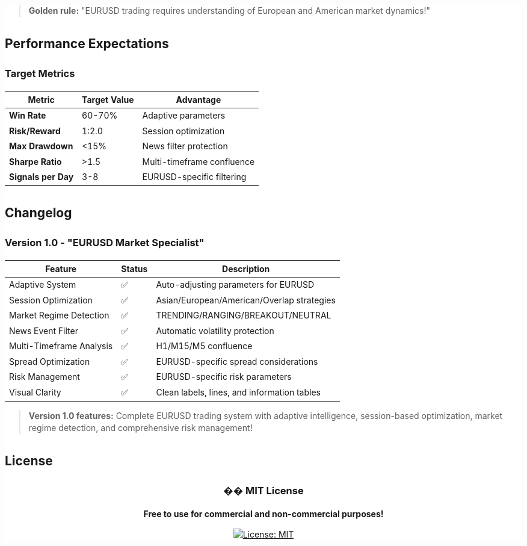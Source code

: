 > **Golden rule:** "EURUSD trading requires understanding of European and American market dynamics!"

## Performance Expectations

### Target Metrics

| Metric | Target Value | Advantage |
|--------|--------------|-----------|
| **Win Rate** | 60-70% | Adaptive parameters |
| **Risk/Reward** | 1:2.0 | Session optimization |
| **Max Drawdown** | <15% | News filter protection |
| **Sharpe Ratio** | >1.5 | Multi-timeframe confluence |
| **Signals per Day** | 3-8 | EURUSD-specific filtering |

## Changelog

### Version 1.0 - "EURUSD Market Specialist"

| Feature | Status | Description |
|---------|--------|-------------|
| Adaptive System | ✅ | Auto-adjusting parameters for EURUSD |
| Session Optimization | ✅ | Asian/European/American/Overlap strategies |
| Market Regime Detection | ✅ | TRENDING/RANGING/BREAKOUT/NEUTRAL |
| News Event Filter | ✅ | Automatic volatility protection |
| Multi-Timeframe Analysis | ✅ | H1/M15/M5 confluence |
| Spread Optimization | ✅ | EURUSD-specific spread considerations |
| Risk Management | ✅ | EURUSD-specific risk parameters |
| Visual Clarity | ✅ | Clean labels, lines, and information tables |

> **Version 1.0 features:** Complete EURUSD trading system with adaptive intelligence, session-based optimization, market regime detection, and comprehensive risk management!

## License

<div align="center">

### �� MIT License

**Free to use for commercial and non-commercial purposes!**

[![License: MIT](https://img.shields.io/badge/License-MIT-yellow.svg)](https://opensource.org/licenses/MIT)
